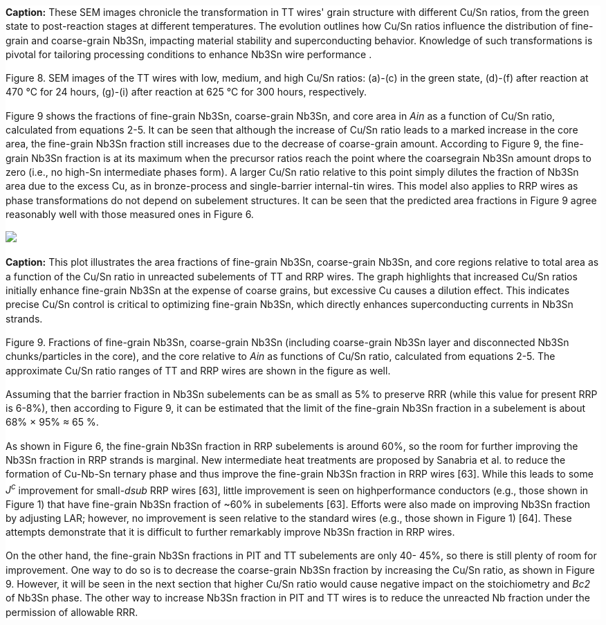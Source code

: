 **Caption:** These SEM images chronicle the transformation in TT wires' grain structure with different Cu/Sn ratios, from the green state to post-reaction stages at different temperatures. The evolution outlines how Cu/Sn ratios influence the distribution of fine-grain and coarse-grain Nb3Sn, impacting material stability and superconducting behavior. Knowledge of such transformations is pivotal for tailoring processing conditions to enhance Nb3Sn wire performance .


Figure 8. SEM images of the TT wires with low, medium, and high Cu/Sn ratios: (a)-(c) in the green state, (d)-(f) after reaction at 470 °C for 24 hours, (g)-(i) after reaction at 625 °C for 300 hours, respectively.

Figure 9 shows the fractions of fine-grain Nb3Sn, coarse-grain Nb3Sn, and core area in *Ain* as a function of Cu/Sn ratio, calculated from equations 2-5. It can be seen that although the increase of Cu/Sn ratio leads to a marked increase in the core area, the fine-grain Nb3Sn fraction still increases due to the decrease of coarse-grain amount. According to Figure 9, the fine-grain Nb3Sn fraction is at its maximum when the precursor ratios reach the point where the coarsegrain Nb3Sn amount drops to zero (i.e., no high-Sn intermediate phases form). A larger Cu/Sn ratio relative to this point simply dilutes the fraction of Nb3Sn area due to the excess Cu, as in bronze-process and single-barrier internal-tin wires. This model also applies to RRP wires as phase transformations do not depend on subelement structures. It can be seen that the predicted area fractions in Figure 9 agree reasonably well with those measured ones in Figure 6.

![](1__page_19_Figure_1.jpeg)

**Caption:** This plot illustrates the area fractions of fine-grain Nb3Sn, coarse-grain Nb3Sn, and core regions relative to total area as a function of the Cu/Sn ratio in unreacted subelements of TT and RRP wires. The graph highlights that increased Cu/Sn ratios initially enhance fine-grain Nb3Sn at the expense of coarse grains, but excessive Cu causes a dilution effect. This indicates precise Cu/Sn control is critical to optimizing fine-grain Nb3Sn, which directly enhances superconducting currents in Nb3Sn strands.


Figure 9. Fractions of fine-grain Nb3Sn, coarse-grain Nb3Sn (including coarse-grain Nb3Sn layer and disconnected Nb3Sn chunks/particles in the core), and the core relative to *Ain* as functions of Cu/Sn ratio, calculated from equations 2-5. The approximate Cu/Sn ratio ranges of TT and RRP wires are shown in the figure as well.

Assuming that the barrier fraction in Nb3Sn subelements can be as small as 5% to preserve RRR (while this value for present RRP is 6-8%), then according to Figure 9, it can be estimated that the limit of the fine-grain Nb3Sn fraction in a subelement is about 68% × 95% ≈ 65 %.

As shown in Figure 6, the fine-grain Nb3Sn fraction in RRP subelements is around 60%, so the room for further improving the Nb3Sn fraction in RRP strands is marginal. New intermediate heat treatments are proposed by Sanabria et al. to reduce the formation of Cu-Nb-Sn ternary phase and thus improve the fine-grain Nb3Sn fraction in RRP wires [63]. While this leads to some *J<sup>c</sup>* improvement for small-*dsub* RRP wires [63], little improvement is seen on highperformance conductors (e.g., those shown in Figure 1) that have fine-grain Nb3Sn fraction of ~60% in subelements [63]. Efforts were also made on improving Nb3Sn fraction by adjusting LAR; however, no improvement is seen relative to the standard wires (e.g., those shown in Figure 1) [64]. These attempts demonstrate that it is difficult to further remarkably improve Nb3Sn fraction in RRP wires.

On the other hand, the fine-grain Nb3Sn fractions in PIT and TT subelements are only 40- 45%, so there is still plenty of room for improvement. One way to do so is to decrease the coarse-grain Nb3Sn fraction by increasing the Cu/Sn ratio, as shown in Figure 9. However, it will be seen in the next section that higher Cu/Sn ratio would cause negative impact on the stoichiometry and *Bc2* of Nb3Sn phase. The other way to increase Nb3Sn fraction in PIT and TT wires is to reduce the unreacted Nb fraction under the permission of allowable RRR.
